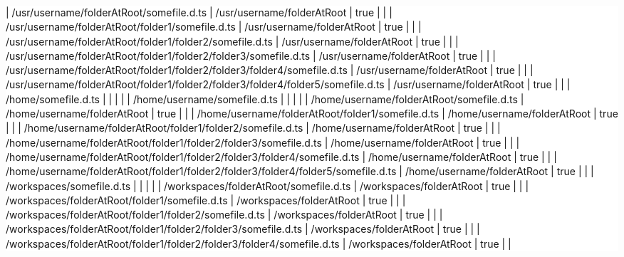 | /usr/username/folderAtRoot/somefile.d.ts                                                     | /usr/username/folderAtRoot                                                                   | true      |                                                                                              |
| /usr/username/folderAtRoot/folder1/somefile.d.ts                                             | /usr/username/folderAtRoot                                                                   | true      |                                                                                              |
| /usr/username/folderAtRoot/folder1/folder2/somefile.d.ts                                     | /usr/username/folderAtRoot                                                                   | true      |                                                                                              |
| /usr/username/folderAtRoot/folder1/folder2/folder3/somefile.d.ts                             | /usr/username/folderAtRoot                                                                   | true      |                                                                                              |
| /usr/username/folderAtRoot/folder1/folder2/folder3/folder4/somefile.d.ts                     | /usr/username/folderAtRoot                                                                   | true      |                                                                                              |
| /usr/username/folderAtRoot/folder1/folder2/folder3/folder4/folder5/somefile.d.ts             | /usr/username/folderAtRoot                                                                   | true      |                                                                                              |
| /home/somefile.d.ts                                                                          |                                                                                              |           |                                                                                              |
| /home/username/somefile.d.ts                                                                 |                                                                                              |           |                                                                                              |
| /home/username/folderAtRoot/somefile.d.ts                                                    | /home/username/folderAtRoot                                                                  | true      |                                                                                              |
| /home/username/folderAtRoot/folder1/somefile.d.ts                                            | /home/username/folderAtRoot                                                                  | true      |                                                                                              |
| /home/username/folderAtRoot/folder1/folder2/somefile.d.ts                                    | /home/username/folderAtRoot                                                                  | true      |                                                                                              |
| /home/username/folderAtRoot/folder1/folder2/folder3/somefile.d.ts                            | /home/username/folderAtRoot                                                                  | true      |                                                                                              |
| /home/username/folderAtRoot/folder1/folder2/folder3/folder4/somefile.d.ts                    | /home/username/folderAtRoot                                                                  | true      |                                                                                              |
| /home/username/folderAtRoot/folder1/folder2/folder3/folder4/folder5/somefile.d.ts            | /home/username/folderAtRoot                                                                  | true      |                                                                                              |
| /workspaces/somefile.d.ts                                                                    |                                                                                              |           |                                                                                              |
| /workspaces/folderAtRoot/somefile.d.ts                                                       | /workspaces/folderAtRoot                                                                     | true      |                                                                                              |
| /workspaces/folderAtRoot/folder1/somefile.d.ts                                               | /workspaces/folderAtRoot                                                                     | true      |                                                                                              |
| /workspaces/folderAtRoot/folder1/folder2/somefile.d.ts                                       | /workspaces/folderAtRoot                                                                     | true      |                                                                                              |
| /workspaces/folderAtRoot/folder1/folder2/folder3/somefile.d.ts                               | /workspaces/folderAtRoot                                                                     | true      |                                                                                              |
| /workspaces/folderAtRoot/folder1/folder2/folder3/folder4/somefile.d.ts                       | /workspaces/folderAtRoot                                                                     | true      |                                                                                              |